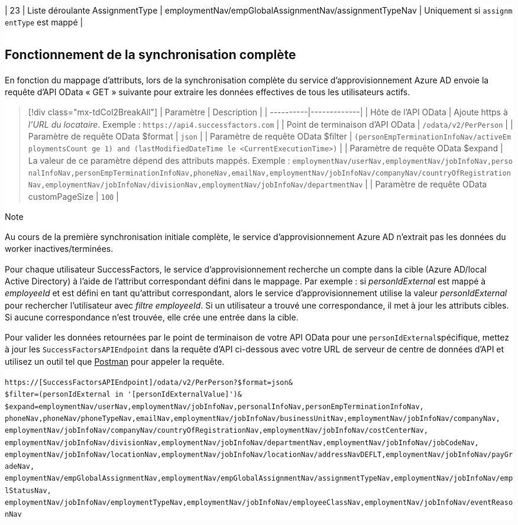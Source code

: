 | 23 | Liste déroulante AssignmentType                | employmentNav/empGlobalAssignmentNav/assignmentTypeNav | Uniquement si `assignmentType` est mappé |

## <a name="how-full-sync-works"></a>Fonctionnement de la synchronisation complète
En fonction du mappage d’attributs, lors de la synchronisation complète du service d’approvisionnement Azure AD envoie la requête d’API OData « GET » suivante pour extraire les données effectives de tous les utilisateurs actifs. 

> [!div class="mx-tdCol2BreakAll"]
>| Paramètre | Description |
>| ----------|-------------|
>| Hôte de l’API OData | Ajoute https à *l’URL du locataire*. Exemple : `https://api4.successfactors.com` |
>| Point de terminaison d’API OData | `/odata/v2/PerPerson` |
>| Paramètre de requête OData $format | `json` |
>| Paramètre de requête OData $filter | `(personEmpTerminationInfoNav/activeEmploymentsCount ge 1) and (lastModifiedDateTime le <CurrentExecutionTime>)` |
>| Paramètre de requête OData $expand | La valeur de ce paramètre dépend des attributs mappés. Exemple : `employmentNav/userNav,employmentNav/jobInfoNav,personalInfoNav,personEmpTerminationInfoNav,phoneNav,emailNav,employmentNav/jobInfoNav/companyNav/countryOfRegistrationNav,employmentNav/jobInfoNav/divisionNav,employmentNav/jobInfoNav/departmentNav` |
>| Paramètre de requête OData customPageSize | `100` |

> [!NOTE]
> Au cours de la première synchronisation initiale complète, le service d’approvisionnement Azure AD n’extrait pas les données du worker inactives/terminées.

Pour chaque utilisateur SuccessFactors, le service d’approvisionnement recherche un compte dans la cible (Azure AD/local Active Directory) à l’aide de l’attribut correspondant défini dans le mappage. Par exemple : si *personIdExternal* est mappé à *employeeId* et est défini en tant qu’attribut correspondant, alors le service d’approvisionnement utilise la valeur *personIdExternal* pour rechercher l’utilisateur avec *filtre employeeId*. Si un utilisateur a trouvé une correspondance, il met à jour les attributs cibles. Si aucune correspondance n’est trouvée, elle crée une entrée dans la cible. 

Pour valider les données retournées par le point de terminaison de votre API OData pour une `personIdExternal`spécifique, mettez à jour les `SuccessFactorsAPIEndpoint` dans la requête d’API ci-dessous avec votre URL de serveur de centre de données d’API et utilisez un outil tel que [Postman](https://www.postman.com/downloads/) pour appeler la requête. 

```
https://[SuccessFactorsAPIEndpoint]/odata/v2/PerPerson?$format=json&
$filter=(personIdExternal in '[personIdExternalValue]')&
$expand=employmentNav/userNav,employmentNav/jobInfoNav,personalInfoNav,personEmpTerminationInfoNav,
phoneNav,phoneNav/phoneTypeNav,emailNav,employmentNav/jobInfoNav/businessUnitNav,employmentNav/jobInfoNav/companyNav,
employmentNav/jobInfoNav/companyNav/countryOfRegistrationNav,employmentNav/jobInfoNav/costCenterNav,
employmentNav/jobInfoNav/divisionNav,employmentNav/jobInfoNav/departmentNav,employmentNav/jobInfoNav/jobCodeNav,
employmentNav/jobInfoNav/locationNav,employmentNav/jobInfoNav/locationNav/addressNavDEFLT,employmentNav/jobInfoNav/payGradeNav,
employmentNav/empGlobalAssignmentNav,employmentNav/empGlobalAssignmentNav/assignmentTypeNav,employmentNav/jobInfoNav/emplStatusNav,
employmentNav/jobInfoNav/employmentTypeNav,employmentNav/jobInfoNav/employeeClassNav,employmentNav/jobInfoNav/eventReasonNav
```
